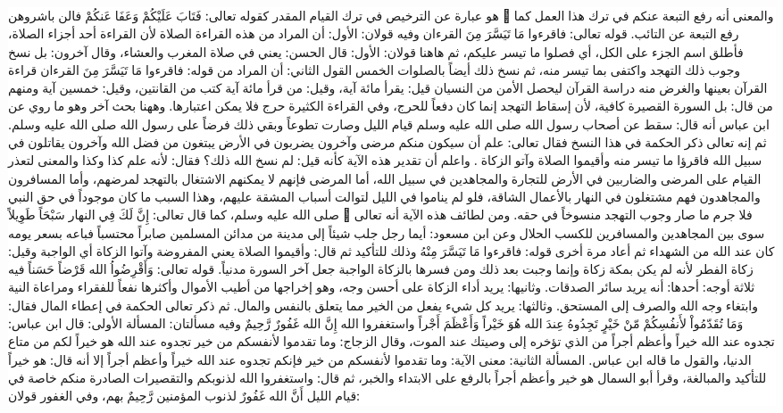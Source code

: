 هو عبارة عن الترخيص في ترك القيام المقدر كقوله تعالى:
فَتَابَ عَلَيْكُمْ وَعَفَا عَنكُمْ فالن باشروهن

والمعنى أنه رفع التبعة عنكم في ترك هذا العمل كما رفع التبعة عن التائب.
قوله تعالى:
فاقرءوا مَا تَيَسَّرَ مِنَ القرءان
وفيه قولان: الأول: أن المراد من هذه القراءة الصلاة لأن القراءة أحد أجزاء الصلاة، فأطلق اسم الجزء على الكل، أي فصلوا ما تيسر عليكم، ثم هاهنا قولان: الأول: قال الحسن: يعني في صلاة المغرب والعشاء، وقال آخرون: بل نسخ وجوب ذلك التهجد واكتفى بما تيسر منه، ثم نسخ ذلك أيضاً بالصلوات الخمس القول الثاني: أن المراد من قوله:
فاقرءوا مَا تَيَسَّرَ مِنَ القرءان
قراءة القرآن بعينها والغرض منه دراسة القرآن ليحصل الأمن من النسيان قيل: يقرأ مائة آية، وقيل: من قرأ مائة آية كتب من القانتين، وقيل: خمسين آية ومنهم من قال: بل السورة القصيرة كافية، لأن إسقاط التهجد إنما كان دفعاً للحرج، وفي القراءة الكثيرة حرج فلا يمكن اعتبارها.
وههنا بحث آخر وهو ما روي عن ابن عباس أنه قال:
سقط عن أصحاب رسول الله صلى الله عليه وسلم قيام الليل وصارت تطوعاً وبقي ذلك فرضاً على رسول الله صلى الله عليه وسلم.
ثم إنه تعالى ذكر الحكمة في هذا النسخ فقال تعالى:
علم أن سيكون منكم مرضى وآخرون يضربون في الأرض يبتغون من فضل الله وآخرون يقاتلون في سبيل الله فاقرؤا ما تيسر منه وأقيموا الصلاة وآتو الزكاة
.
واعلم أن تقدير هذه الآية كأنه قيل:
لم نسخ الله ذلك؟ فقال: لأنه علم كذا وكذا والمعنى لتعذر القيام على المرضى والضاربين في الأرض للتجارة والمجاهدين في سبيل الله، أما المرضى فإنهم لا يمكنهم الاشتغال بالتهجد لمرضهم، وأما المسافرون والمجاهدون فهم مشتغلون في النهار بالأعمال الشاقة، فلو لم يناموا في الليل لتوالت أسباب المشقة عليهم، وهذا السبب ما كان موجوداً في حق النبي صلى الله عليه وسلم، كما قال تعالى:
إِنَّ لَكَ فِي النهار سَبْحَاً طَوِيلاً

فلا جرم ما صار وجوب التهجد منسوخاً في حقه. ومن لطائف هذه الآية أنه تعالى سوى بين المجاهدين والمسافرين للكسب الحلال وعن ابن مسعود: أيما رجل جلب شيئاً إلى مدينة من مدائن المسلمين صابراً محتسباً فباعه بسعر يومه كان عند الله من الشهداء ثم أعاد مرة أخرى قوله:
فاقرءوا مَا تَيَسَّرَ مِنْهُ
وذلك للتأكيد ثم قال:
وأقيموا الصلاة
يعني المفروضة
وآتوا الزكاة
أي الواجبة وقيل: زكاة الفطر لأنه لم يكن بمكة زكاة وإنما وجبت بعد ذلك ومن فسرها بالزكاة الواجبة جعل آخر السورة مدنياً.
قوله تعالى:
وَأَقْرِضُواُ الله قَرْضاً حَسَناً
فيه ثلاثة أوجه:
أحدها:
أنه يريد سائر الصدقات.
وثانيها:
يريد أداء الزكاة على أحسن وجه، وهو إخراجها من أطيب الأموال وأكثرها نفعاً للفقراء ومراعاة النية وابتغاء وجه الله والصرف إلى المستحق.
وثالثها:
يريد كل شيء يفعل من الخير مما يتعلق بالنفس والمال.
ثم ذكر تعالى الحكمة في إعطاء المال فقال:
وَمَا تُقَدّمُواْ لأَنفُسِكُمْ مّنْ خَيْرٍ تَجِدُوهُ عِندَ الله هُوَ خَيْراً وَأَعْظَمَ أَجْراً واستغفروا الله إِنَّ الله غَفُورٌ رَّحِيمٌ
وفيه مسألتان:
المسألة الأولى:
قال ابن عباس: تجدوه عند الله خيراً وأعظم أجراً من الذي تؤخره إلى وصيتك عند الموت، وقال الزجاج: وما تقدموا لأنفسكم من خير تجدوه عند الله هو خيراً لكم من متاع الدنيا، والقول ما قاله ابن عباس.
المسألة الثانية:
معنى الآية: وما تقدموا لأنفسكم من خير فإنكم تجدوه عند الله خيراً وأعظم أجراً إلا أنه قال: هو خيراً للتأكيد والمبالغة، وقرأ أبو السمال هو خير وأعظم أجراً بالرفع على الابتداء والخبر، ثم قال:
واستغفروا الله
لذنوبكم والتقصيرات الصادرة منكم خاصة في قيام الليل
أَنَّ الله غَفُورٌ
لذنوب المؤمنين
رَّحِيمٌ
بهم، وفي الغفور قولان: